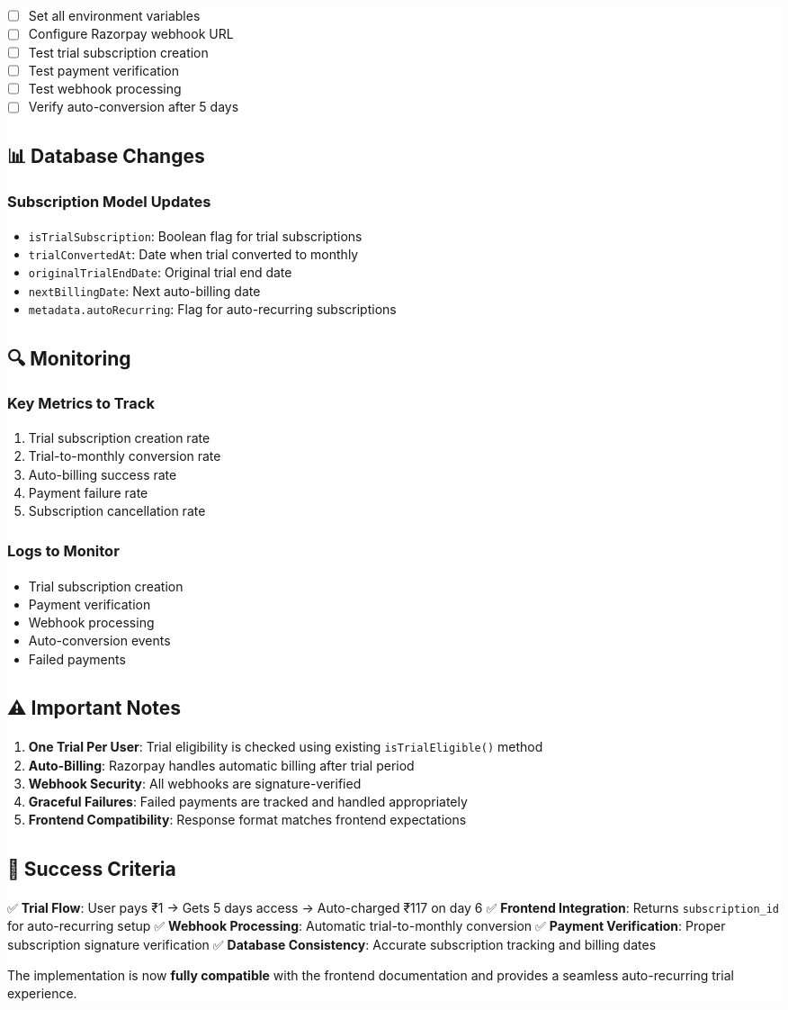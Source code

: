 - [ ] Set all environment variables
- [ ] Configure Razorpay webhook URL
- [ ] Test trial subscription creation
- [ ] Test payment verification
- [ ] Test webhook processing
- [ ] Verify auto-conversion after 5 days

## 📊 **Database Changes**

### **Subscription Model Updates**
- `isTrialSubscription`: Boolean flag for trial subscriptions
- `trialConvertedAt`: Date when trial converted to monthly
- `originalTrialEndDate`: Original trial end date
- `nextBillingDate`: Next auto-billing date
- `metadata.autoRecurring`: Flag for auto-recurring subscriptions

## 🔍 **Monitoring**

### **Key Metrics to Track**
1. Trial subscription creation rate
2. Trial-to-monthly conversion rate
3. Auto-billing success rate
4. Payment failure rate
5. Subscription cancellation rate

### **Logs to Monitor**
- Trial subscription creation
- Payment verification
- Webhook processing
- Auto-conversion events
- Failed payments

## ⚠️ **Important Notes**

1. **One Trial Per User**: Trial eligibility is checked using existing `isTrialEligible()` method
2. **Auto-Billing**: Razorpay handles automatic billing after trial period
3. **Webhook Security**: All webhooks are signature-verified
4. **Graceful Failures**: Failed payments are tracked and handled appropriately
5. **Frontend Compatibility**: Response format matches frontend expectations

## 🎉 **Success Criteria**

✅ **Trial Flow**: User pays ₹1 → Gets 5 days access → Auto-charged ₹117 on day 6
✅ **Frontend Integration**: Returns `subscription_id` for auto-recurring setup
✅ **Webhook Processing**: Automatic trial-to-monthly conversion
✅ **Payment Verification**: Proper subscription signature verification
✅ **Database Consistency**: Accurate subscription tracking and billing dates

The implementation is now **fully compatible** with the frontend documentation and provides a seamless auto-recurring trial experience.
